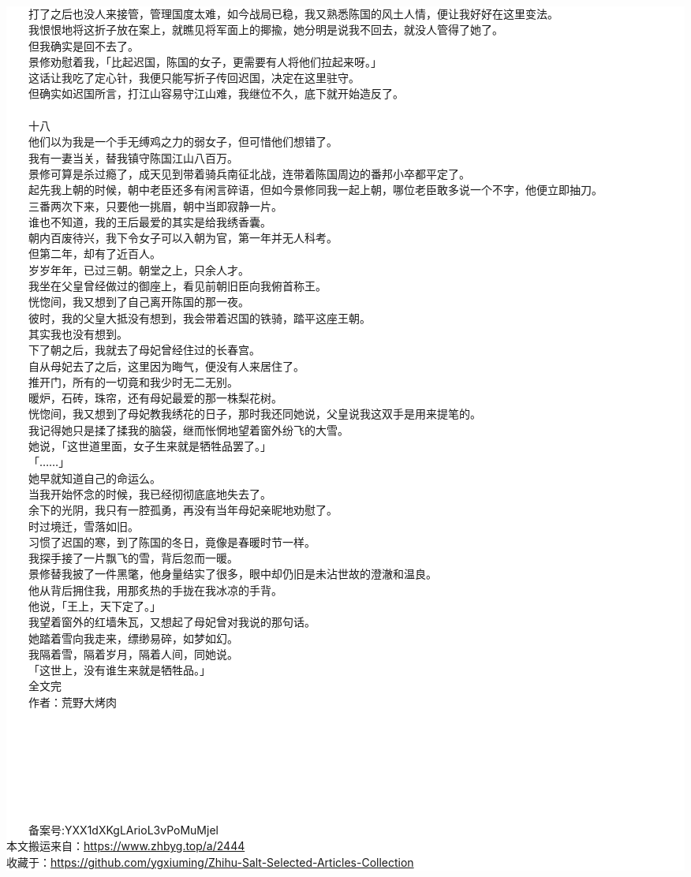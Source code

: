 &emsp;&emsp;打了之后也没人来接管，管理国度太难，如今战局已稳，我又熟悉陈国的风土人情，便让我好好在这里变法。  
&emsp;&emsp;我恨恨地将这折子放在案上，就瞧见将军面上的揶揄，她分明是说我不回去，就没人管得了她了。  
&emsp;&emsp;但我确实是回不去了。  
&emsp;&emsp;景修劝慰着我，「比起迟国，陈国的女子，更需要有人将他们拉起来呀。」  
&emsp;&emsp;这话让我吃了定心针，我便只能写折子传回迟国，决定在这里驻守。  
&emsp;&emsp;但确实如迟国所言，打江山容易守江山难，我继位不久，底下就开始造反了。  
&emsp;&emsp;   
&emsp;&emsp;十八  
&emsp;&emsp;他们以为我是一个手无缚鸡之力的弱女子，但可惜他们想错了。  
&emsp;&emsp;我有一妻当关，替我镇守陈国江山八百万。  
&emsp;&emsp;景修可算是杀过瘾了，成天见到带着骑兵南征北战，连带着陈国周边的番邦小卒都平定了。  
&emsp;&emsp;起先我上朝的时候，朝中老臣还多有闲言碎语，但如今景修同我一起上朝，哪位老臣敢多说一个不字，他便立即抽刀。  
&emsp;&emsp;三番两次下来，只要他一挑眉，朝中当即寂静一片。  
&emsp;&emsp;谁也不知道，我的王后最爱的其实是给我绣香囊。  
&emsp;&emsp;朝内百废待兴，我下令女子可以入朝为官，第一年并无人科考。  
&emsp;&emsp;但第二年，却有了近百人。  
&emsp;&emsp;岁岁年年，已过三朝。朝堂之上，只余人才。  
&emsp;&emsp;我坐在父皇曾经做过的御座上，看见前朝旧臣向我俯首称王。  
&emsp;&emsp;恍惚间，我又想到了自己离开陈国的那一夜。  
&emsp;&emsp;彼时，我的父皇大抵没有想到，我会带着迟国的铁骑，踏平这座王朝。  
&emsp;&emsp;其实我也没有想到。  
&emsp;&emsp;下了朝之后，我就去了母妃曾经住过的长春宫。  
&emsp;&emsp;自从母妃去了之后，这里因为晦气，便没有人来居住了。  
&emsp;&emsp;推开门，所有的一切竟和我少时无二无别。  
&emsp;&emsp;暖炉，石砖，珠帘，还有母妃最爱的那一株梨花树。  
&emsp;&emsp;恍惚间，我又想到了母妃教我绣花的日子，那时我还同她说，父皇说我这双手是用来提笔的。  
&emsp;&emsp;我记得她只是揉了揉我的脑袋，继而怅惘地望着窗外纷飞的大雪。  
&emsp;&emsp;她说，「这世道里面，女子生来就是牺牲品罢了。」  
&emsp;&emsp;「……」  
&emsp;&emsp;她早就知道自己的命运么。  
&emsp;&emsp;当我开始怀念的时候，我已经彻彻底底地失去了。  
&emsp;&emsp;余下的光阴，我只有一腔孤勇，再没有当年母妃亲昵地劝慰了。  
&emsp;&emsp;时过境迁，雪落如旧。  
&emsp;&emsp;习惯了迟国的寒，到了陈国的冬日，竟像是春暖时节一样。  
&emsp;&emsp;我探手接了一片飘飞的雪，背后忽而一暖。  
&emsp;&emsp;景修替我披了一件黑氅，他身量结实了很多，眼中却仍旧是未沾世故的澄澈和温良。  
&emsp;&emsp;他从背后拥住我，用那炙热的手拢在我冰凉的手背。  
&emsp;&emsp;他说，「王上，天下定了。」  
&emsp;&emsp;我望着窗外的红墙朱瓦，又想起了母妃曾对我说的那句话。  
&emsp;&emsp;她踏着雪向我走来，缥缈易碎，如梦如幻。  
&emsp;&emsp;我隔着雪，隔着岁月，隔着人间，同她说。  
&emsp;&emsp;「这世上，没有谁生来就是牺牲品。」  
&emsp;&emsp;全文完  
&emsp;&emsp;作者：荒野大烤肉  
&emsp;&emsp;   
&emsp;&emsp;   
&emsp;&emsp;   
&emsp;&emsp;   
&emsp;&emsp;   
&emsp;&emsp;   
&emsp;&emsp;   
&emsp;&emsp;备案号:YXX1dXKgLArioL3vPoMuMjel  
本文搬运来自：https://www.zhbyg.top/a/2444  
 收藏于：https://github.com/ygxiuming/Zhihu-Salt-Selected-Articles-Collection